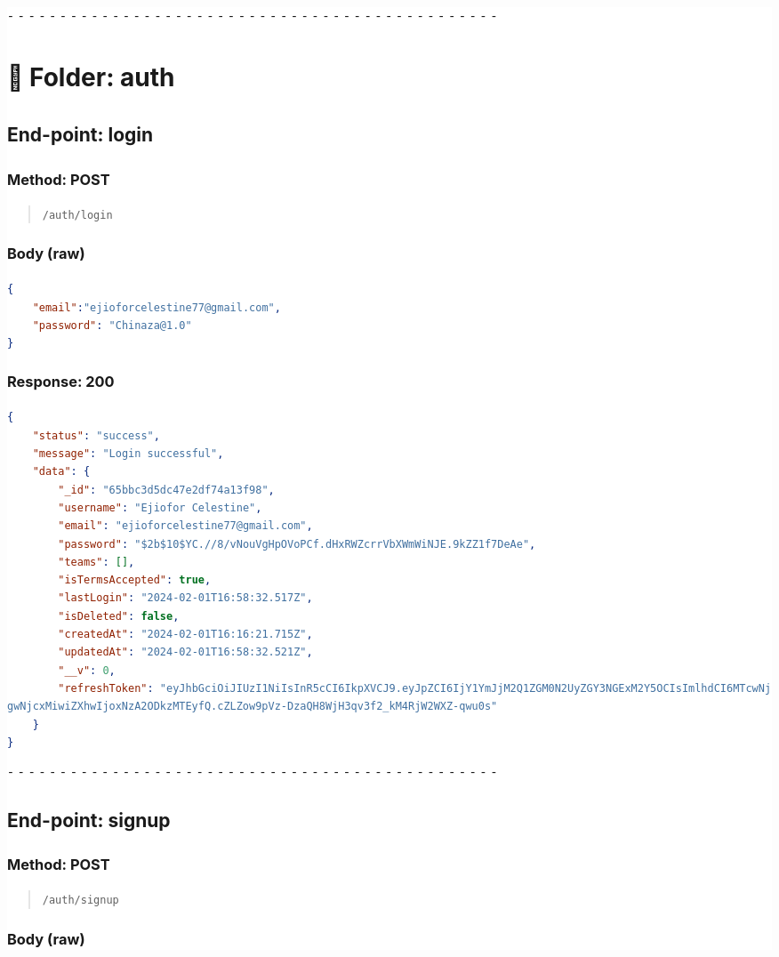 ⁃ ⁃ ⁃ ⁃ ⁃ ⁃ ⁃ ⁃ ⁃ ⁃ ⁃ ⁃ ⁃ ⁃ ⁃ ⁃ ⁃ ⁃ ⁃ ⁃ ⁃ ⁃ ⁃ ⁃ ⁃ ⁃ ⁃ ⁃ ⁃ ⁃ ⁃ ⁃ ⁃ ⁃ ⁃ ⁃ ⁃ ⁃ ⁃ ⁃ ⁃ ⁃ ⁃ ⁃ ⁃ ⁃ ⁃

# 📁 Folder: auth

## End-point: login

### Method: POST
>
>```
>/auth/login
>```
>
### Body (**raw**)

```json
{
    "email":"ejioforcelestine77@gmail.com",
    "password": "Chinaza@1.0"
}
```

### Response: 200

```json
{
    "status": "success",
    "message": "Login successful",
    "data": {
        "_id": "65bbc3d5dc47e2df74a13f98",
        "username": "Ejiofor Celestine",
        "email": "ejioforcelestine77@gmail.com",
        "password": "$2b$10$YC.//8/vNouVgHpOVoPCf.dHxRWZcrrVbXWmWiNJE.9kZZ1f7DeAe",
        "teams": [],
        "isTermsAccepted": true,
        "lastLogin": "2024-02-01T16:58:32.517Z",
        "isDeleted": false,
        "createdAt": "2024-02-01T16:16:21.715Z",
        "updatedAt": "2024-02-01T16:58:32.521Z",
        "__v": 0,
        "refreshToken": "eyJhbGciOiJIUzI1NiIsInR5cCI6IkpXVCJ9.eyJpZCI6IjY1YmJjM2Q1ZGM0N2UyZGY3NGExM2Y5OCIsImlhdCI6MTcwNjgwNjcxMiwiZXhwIjoxNzA2ODkzMTEyfQ.cZLZow9pVz-DzaQH8WjH3qv3f2_kM4RjW2WXZ-qwu0s"
    }
}
```

⁃ ⁃ ⁃ ⁃ ⁃ ⁃ ⁃ ⁃ ⁃ ⁃ ⁃ ⁃ ⁃ ⁃ ⁃ ⁃ ⁃ ⁃ ⁃ ⁃ ⁃ ⁃ ⁃ ⁃ ⁃ ⁃ ⁃ ⁃ ⁃ ⁃ ⁃ ⁃ ⁃ ⁃ ⁃ ⁃ ⁃ ⁃ ⁃ ⁃ ⁃ ⁃ ⁃ ⁃ ⁃ ⁃ ⁃

## End-point: signup

### Method: POST
>
>```
>/auth/signup
>```
>
### Body (**raw**)
